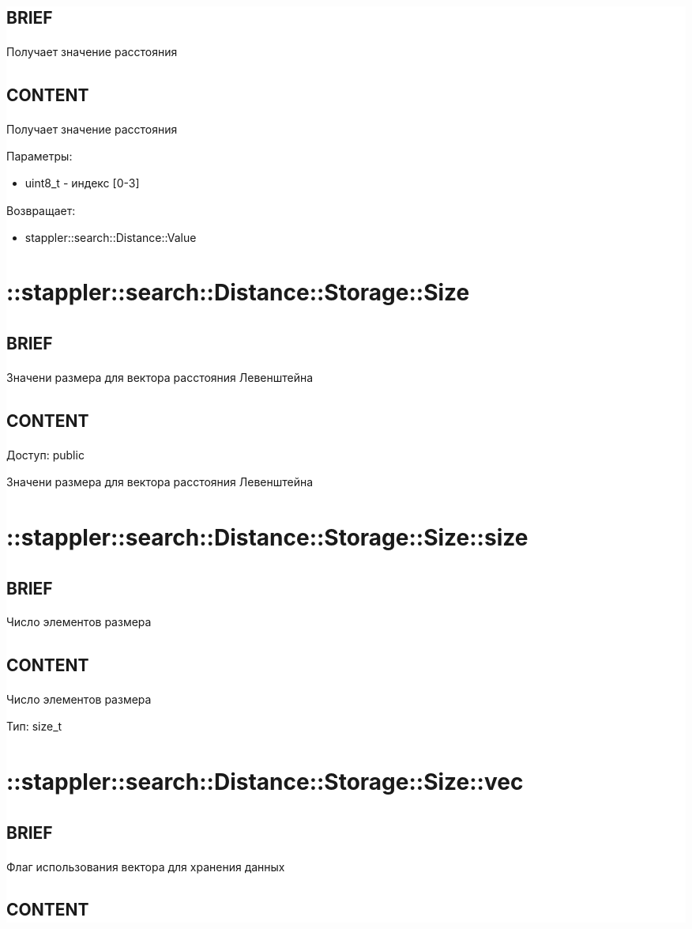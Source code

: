 ## BRIEF

Получает значение расстояния

## CONTENT

Получает значение расстояния

Параметры:
* uint8_t - индекс [0-3]

Возвращает:
* stappler::search::Distance::Value

# ::stappler::search::Distance::Storage::Size

## BRIEF

Значени размера для вектора расстояния Левенштейна

## CONTENT

Доступ: public

Значени размера для вектора расстояния Левенштейна


# ::stappler::search::Distance::Storage::Size::size

## BRIEF

Число элементов размера

## CONTENT

Число элементов размера

Тип: size_t


# ::stappler::search::Distance::Storage::Size::vec

## BRIEF

Флаг использования вектора для хранения данных

## CONTENT
